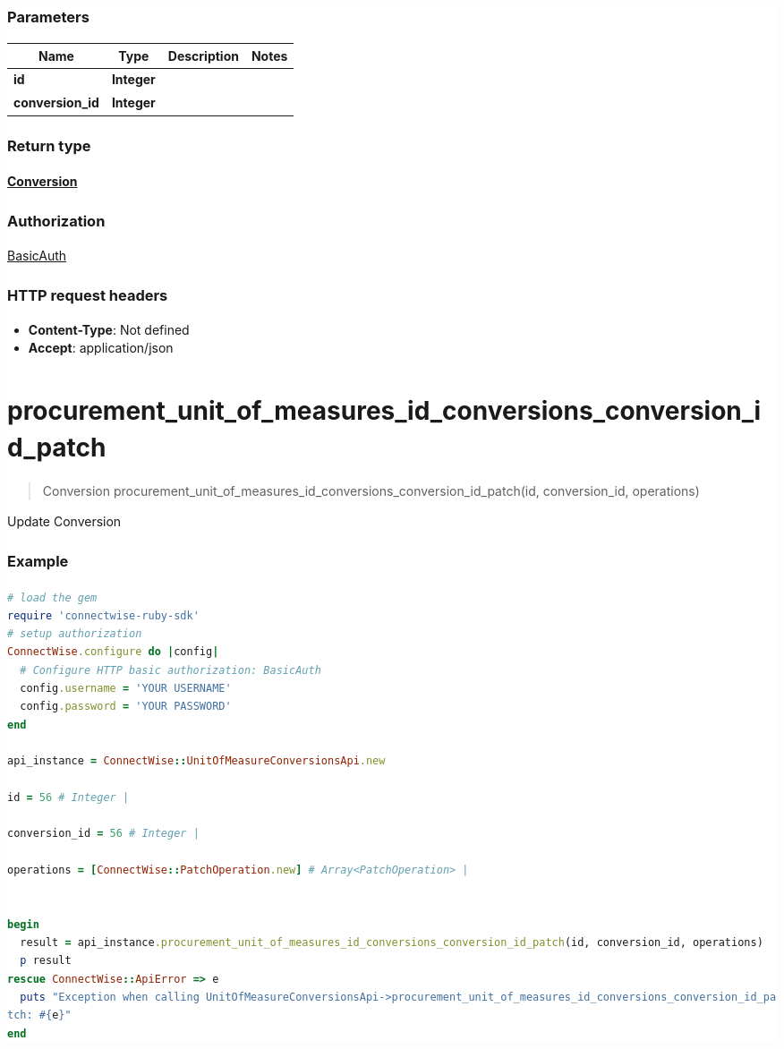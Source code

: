 ### Parameters

Name | Type | Description  | Notes
------------- | ------------- | ------------- | -------------
 **id** | **Integer**|  | 
 **conversion_id** | **Integer**|  | 

### Return type

[**Conversion**](Conversion.md)

### Authorization

[BasicAuth](../README.md#BasicAuth)

### HTTP request headers

 - **Content-Type**: Not defined
 - **Accept**: application/json



# **procurement_unit_of_measures_id_conversions_conversion_id_patch**
> Conversion procurement_unit_of_measures_id_conversions_conversion_id_patch(id, conversion_id, operations)



Update Conversion

### Example
```ruby
# load the gem
require 'connectwise-ruby-sdk'
# setup authorization
ConnectWise.configure do |config|
  # Configure HTTP basic authorization: BasicAuth
  config.username = 'YOUR USERNAME'
  config.password = 'YOUR PASSWORD'
end

api_instance = ConnectWise::UnitOfMeasureConversionsApi.new

id = 56 # Integer | 

conversion_id = 56 # Integer | 

operations = [ConnectWise::PatchOperation.new] # Array<PatchOperation> | 


begin
  result = api_instance.procurement_unit_of_measures_id_conversions_conversion_id_patch(id, conversion_id, operations)
  p result
rescue ConnectWise::ApiError => e
  puts "Exception when calling UnitOfMeasureConversionsApi->procurement_unit_of_measures_id_conversions_conversion_id_patch: #{e}"
end
```

